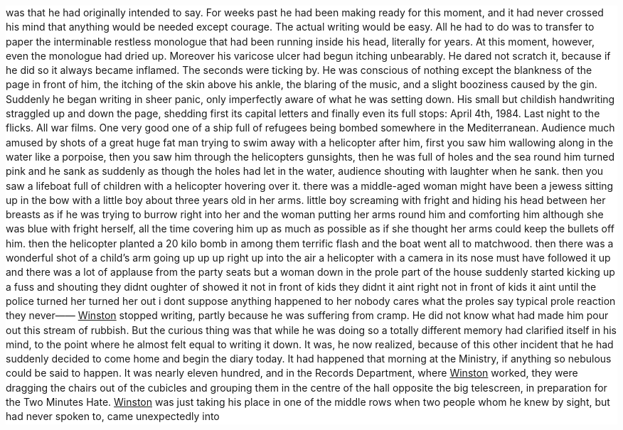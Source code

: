 was that he had originally intended to say. For weeks past
he had been making ready for this moment, and it had never crossed his mind that anything would be needed except
courage. The actual writing would be easy. All he had to
do was to transfer to paper the interminable restless monologue that had been running inside his head, literally for
years. At this moment, however, even the monologue had
dried up. Moreover his varicose ulcer had begun itching
unbearably. He dared not scratch it, because if he did so it
always became inflamed. The seconds were ticking by. He
was conscious of nothing except the blankness of the page
in front of him, the itching of the skin above his ankle, the
blaring of the music, and a slight booziness caused by the
gin.
Suddenly he began writing in sheer panic, only imperfectly aware of what he was setting down. His small but
childish handwriting straggled up and down the page, shedding first its capital letters and finally even its full stops:
April 4th, 1984. Last night to the flicks. All war films. One
very good one of a ship full of refugees being bombed
somewhere in the Mediterranean. Audience much amused
by shots of a great huge fat man trying to swim away with
a helicopter after him, first you saw him wallowing along
in the water like a porpoise, then you saw him through the
helicopters gunsights, then he was full of holes and the sea
round him turned pink and he sank as suddenly as though
the holes had let in the water, audience shouting with laughter when he sank. then you saw a lifeboat full of children with a
helicopter hovering over it. there was a middle-aged woman
might have been a jewess sitting up in the bow with a little
boy about three years old in her arms. little boy screaming
with fright and hiding his head between her breasts as if he
was trying to burrow right into her and the woman putting
her arms round him and comforting him although she was
blue with fright herself, all the time covering him up as much
as possible as if she thought her arms could keep the bullets
off him. then the helicopter planted a 20 kilo bomb in among
them terrific flash and the boat went all to matchwood. then
there was a wonderful shot of a child’s arm going up up up
right up into the air a helicopter with a camera in its nose
must have followed it up and there was a lot of applause from
the party seats but a woman down in the prole part of the
house suddenly started kicking up a fuss and shouting they
didnt oughter of showed it not in front of kids they didnt it
aint right not in front of kids it aint until the police turned
her turned her out i dont suppose anything happened to her
nobody cares what the proles say typical prole reaction they
never——
[Winston](https://classic-literature.fandom.com/wiki/Winston_Smith) stopped writing, partly because he was suffering from cramp. He did not know what had made him pour
out this stream of rubbish. But the curious thing was that
while he was doing so a totally different memory had clarified itself in his mind, to the point where he almost felt
equal to writing it down. It was, he now realized, because
of this other incident that he had suddenly decided to come home and begin the diary today.
It had happened that morning at the Ministry, if anything so nebulous could be said to happen.
It was nearly eleven hundred, and in the Records Department, where [Winston](https://classic-literature.fandom.com/wiki/Winston_Smith) worked, they were dragging the
chairs out of the cubicles and grouping them in the centre of the hall opposite the big telescreen, in preparation for
the Two Minutes Hate. [Winston](https://classic-literature.fandom.com/wiki/Winston_Smith) was just taking his place
in one of the middle rows when two people whom he knew
by sight, but had never spoken to, came unexpectedly into